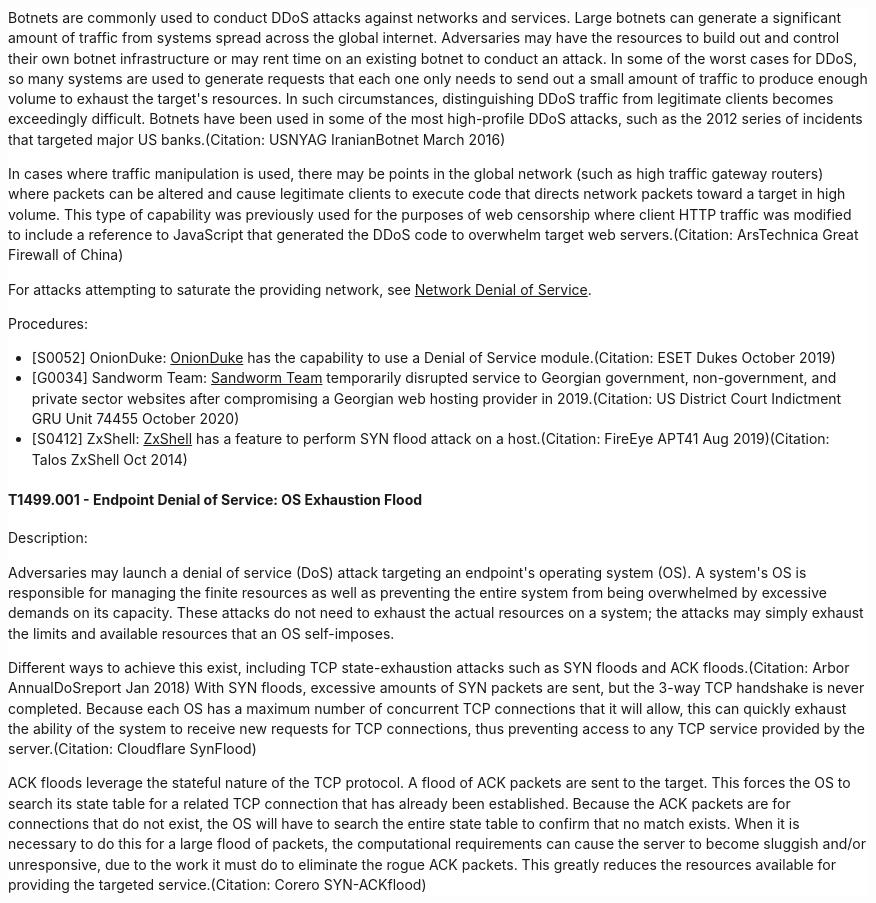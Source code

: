 Botnets are commonly used to conduct DDoS attacks against networks and services. Large botnets can generate a significant amount of traffic from systems spread across the global internet. Adversaries may have the resources to build out and control their own botnet infrastructure or may rent time on an existing botnet to conduct an attack. In some of the worst cases for DDoS, so many systems are used to generate requests that each one only needs to send out a small amount of traffic to produce enough volume to exhaust the target's resources. In such circumstances, distinguishing DDoS traffic from legitimate clients becomes exceedingly difficult. Botnets have been used in some of the most high-profile DDoS attacks, such as the 2012 series of incidents that targeted major US banks.(Citation: USNYAG IranianBotnet March 2016)

In cases where traffic manipulation is used, there may be points in the global network (such as high traffic gateway routers) where packets can be altered and cause legitimate clients to execute code that directs network packets toward a target in high volume. This type of capability was previously used for the purposes of web censorship where client HTTP traffic was modified to include a reference to JavaScript that generated the DDoS code to overwhelm target web servers.(Citation: ArsTechnica Great Firewall of China)

For attacks attempting to saturate the providing network, see [Network Denial of Service](https://attack.mitre.org/techniques/T1498).

Procedures:

- [S0052] OnionDuke: [OnionDuke](https://attack.mitre.org/software/S0052) has the capability to use a Denial of Service module.(Citation: ESET Dukes October 2019)
- [G0034] Sandworm Team: [Sandworm Team](https://attack.mitre.org/groups/G0034) temporarily disrupted service to Georgian government, non-government, and private sector websites after compromising a Georgian web hosting provider in 2019.(Citation: US District Court Indictment GRU Unit 74455 October 2020)
- [S0412] ZxShell: [ZxShell](https://attack.mitre.org/software/S0412) has a feature to perform SYN flood attack on a host.(Citation: FireEye APT41 Aug 2019)(Citation: Talos ZxShell Oct 2014)

#### T1499.001 - Endpoint Denial of Service: OS Exhaustion Flood

Description:

Adversaries may launch a denial of service (DoS) attack targeting an endpoint's operating system (OS). A system's OS is responsible for managing the finite resources as well as preventing the entire system from being overwhelmed by excessive demands on its capacity. These attacks do not need to exhaust the actual resources on a system; the attacks may simply exhaust the limits and available resources that an OS self-imposes.

Different ways to achieve this exist, including TCP state-exhaustion attacks such as SYN floods and ACK floods.(Citation: Arbor AnnualDoSreport Jan 2018) With SYN floods, excessive amounts of SYN packets are sent, but the 3-way TCP handshake is never completed. Because each OS has a maximum number of concurrent TCP connections that it will allow, this can quickly exhaust the ability of the system to receive new requests for TCP connections, thus preventing access to any TCP service provided by the server.(Citation: Cloudflare SynFlood)

ACK floods leverage the stateful nature of the TCP protocol. A flood of ACK packets are sent to the target. This forces the OS to search its state table for a related TCP connection that has already been established. Because the ACK packets are for connections that do not exist, the OS will have to search the entire state table to confirm that no match exists. When it is necessary to do this for a large flood of packets, the computational requirements can cause the server to become sluggish and/or unresponsive, due to the work it must do to eliminate the rogue ACK packets. This greatly reduces the resources available for providing the targeted service.(Citation: Corero SYN-ACKflood)
